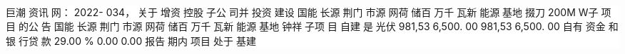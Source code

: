 巨潮
资讯
网：
2022-
034，
关于
增资
控股
子公
司并
投资
建设
国能
长源
荆门
市源
网荷
储百
万千
瓦新
能源
基地
掇刀
200M
W子
项目
的公
告
国能
长源
荆门
市源
网荷
储百
万千
瓦新
能源
基地
钟祥
子项
目
自建
是
光伏
981,53
6,500.
00
981,53
6,500.
00
自有
资金
和银
行贷
款
29.00
%
0.00
0.00
报告
期内
项目
处于
基建
